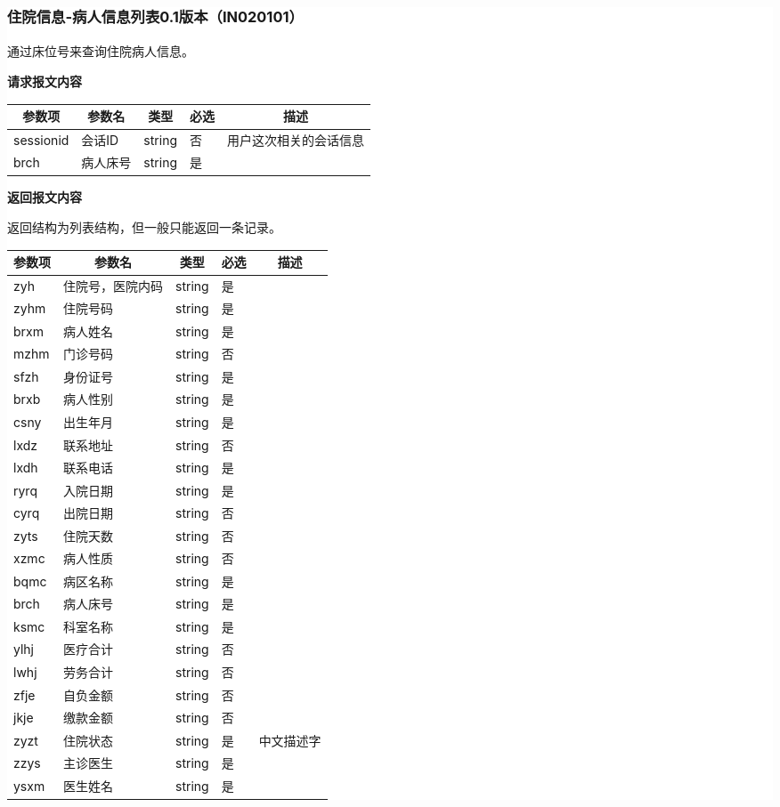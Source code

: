 ### 住院信息-病人信息列表0.1版本（IN020101）

通过床位号来查询住院病人信息。

**请求报文内容**

| 参数项       | 参数名  | 类型     | 必选   | 描述          |
| --------- | ----- | ------ | ---- | ----------- |
| sessionid | 会话ID | string | 否    | 用户这次相关的会话信息 |
| brch    | 病人床号  | string | 是      |        |

**返回报文内容**

返回结构为列表结构，但一般只能返回一条记录。

| **参数项** | **参数名**  | **类型** | **必选** | **描述** |
| ------- | -------- | ------ | ------ | ------ |
| zyh     | 住院号，医院内码 | string | 是      |        |
| zyhm    | 住院号码     | string | 是      |        |
| brxm    | 病人姓名     | string | 是      |        |
| mzhm    | 门诊号码     | string | 否      |        |
| sfzh    | 身份证号     | string | 是      |        |
| brxb    | 病人性别     | string | 是      |        |
| csny    | 出生年月     | string | 是      |        |
| lxdz    | 联系地址     | string | 否      |        |
| lxdh    | 联系电话     | string | 是      |        |
| ryrq    | 入院日期     | string | 是      |        |
| cyrq    | 出院日期     | string | 否      |        |
| zyts    | 住院天数     | string | 否      |        |
| xzmc    | 病人性质     | string | 否      |        |
| bqmc    | 病区名称     | string | 是      |        |
| brch    | 病人床号     | string | 是      |        |
| ksmc    | 科室名称     | string | 是      |        |
| ylhj    | 医疗合计     | string | 否      |        |
| lwhj    | 劳务合计     | string | 否      |        |
| zfje    | 自负金额     | string | 否      |        |
| jkje    | 缴款金额     | string | 否      |        |
| zyzt    | 住院状态     | string | 是      | 中文描述字  |
| zzys    | 主诊医生     | string | 是      |        |
| ysxm    | 医生姓名     | string | 是      |        |
